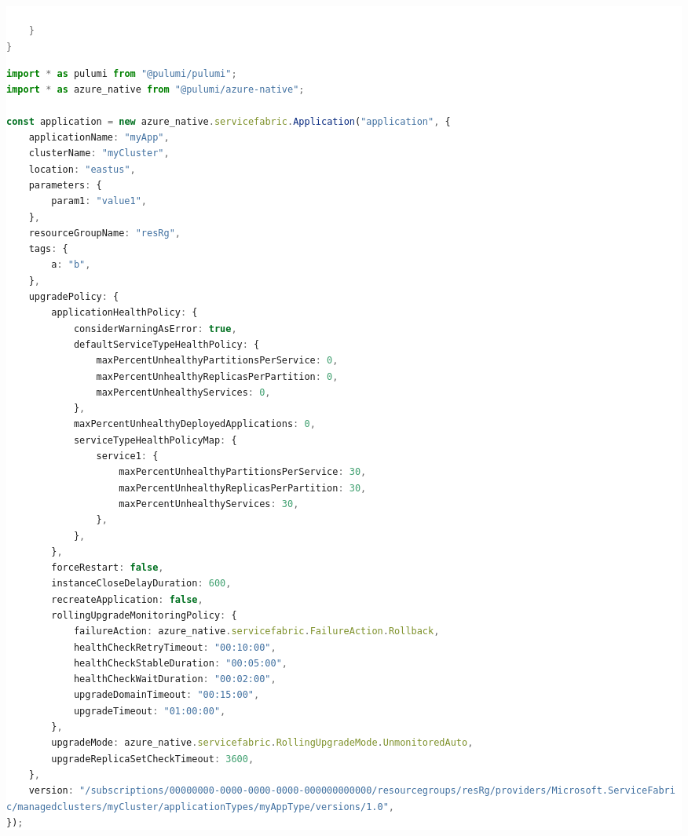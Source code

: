 ```java

    }
}

```


</pulumi-choosable>
</div>


<div>
<pulumi-choosable type="language" values="typescript">


```typescript
import * as pulumi from "@pulumi/pulumi";
import * as azure_native from "@pulumi/azure-native";

const application = new azure_native.servicefabric.Application("application", {
    applicationName: "myApp",
    clusterName: "myCluster",
    location: "eastus",
    parameters: {
        param1: "value1",
    },
    resourceGroupName: "resRg",
    tags: {
        a: "b",
    },
    upgradePolicy: {
        applicationHealthPolicy: {
            considerWarningAsError: true,
            defaultServiceTypeHealthPolicy: {
                maxPercentUnhealthyPartitionsPerService: 0,
                maxPercentUnhealthyReplicasPerPartition: 0,
                maxPercentUnhealthyServices: 0,
            },
            maxPercentUnhealthyDeployedApplications: 0,
            serviceTypeHealthPolicyMap: {
                service1: {
                    maxPercentUnhealthyPartitionsPerService: 30,
                    maxPercentUnhealthyReplicasPerPartition: 30,
                    maxPercentUnhealthyServices: 30,
                },
            },
        },
        forceRestart: false,
        instanceCloseDelayDuration: 600,
        recreateApplication: false,
        rollingUpgradeMonitoringPolicy: {
            failureAction: azure_native.servicefabric.FailureAction.Rollback,
            healthCheckRetryTimeout: "00:10:00",
            healthCheckStableDuration: "00:05:00",
            healthCheckWaitDuration: "00:02:00",
            upgradeDomainTimeout: "00:15:00",
            upgradeTimeout: "01:00:00",
        },
        upgradeMode: azure_native.servicefabric.RollingUpgradeMode.UnmonitoredAuto,
        upgradeReplicaSetCheckTimeout: 3600,
    },
    version: "/subscriptions/00000000-0000-0000-0000-000000000000/resourcegroups/resRg/providers/Microsoft.ServiceFabric/managedclusters/myCluster/applicationTypes/myAppType/versions/1.0",
});

```